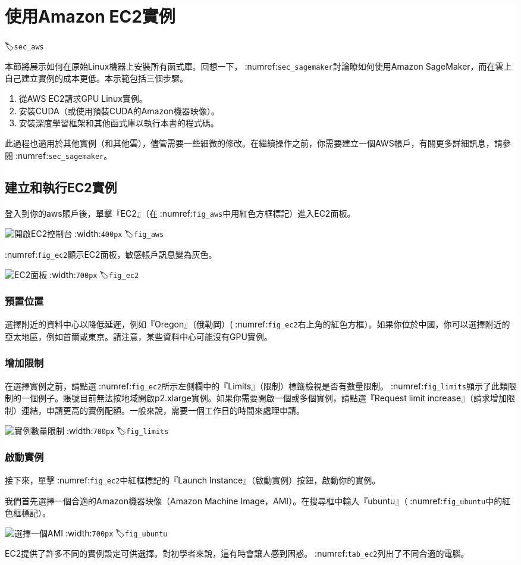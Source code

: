 # 使用Amazon EC2實例
:label:`sec_aws`

本節將展示如何在原始Linux機器上安裝所有函式庫。回想一下， :numref:`sec_sagemaker`討論瞭如何使用Amazon SageMaker，而在雲上自己建立實例的成本更低。本示範包括三個步驟。

1. 從AWS EC2請求GPU Linux實例。
1. 安裝CUDA（或使用預裝CUDA的Amazon機器映像）。
1. 安裝深度學習框架和其他函式庫以執行本書的程式碼。

此過程也適用於其他實例（和其他雲），儘管需要一些細微的修改。在繼續操作之前，你需要建立一個AWS帳戶，有關更多詳細訊息，請參閱 :numref:`sec_sagemaker`。

## 建立和執行EC2實例

登入到你的aws賬戶後，單擊『EC2』（在 :numref:`fig_aws`中用紅色方框標記）進入EC2面板。

![開啟EC2控制台](../img/aws.png)
:width:`400px`
:label:`fig_aws`

:numref:`fig_ec2`顯示EC2面板，敏感帳戶訊息變為灰色。

![EC2面板](../img/ec2.png)
:width:`700px`
:label:`fig_ec2`

### 預置位置
選擇附近的資料中心以降低延遲，例如『Oregon』（俄勒岡）( :numref:`fig_ec2`右上角的紅色方框）。如果你位於中國，你可以選擇附近的亞太地區，例如首爾或東京。請注意，某些資料中心可能沒有GPU實例。

### 增加限制

在選擇實例之前，請點選 :numref:`fig_ec2`所示左側欄中的『Limits』（限制）標籤檢視是否有數量限制。 :numref:`fig_limits`顯示了此類限制的一個例子。賬號目前無法按地域開啟p2.xlarge實例。如果你需要開啟一個或多個實例，請點選『Request limit increase』（請求增加限制）連結，申請更高的實例配額。一般來說，需要一個工作日的時間來處理申請。

![實例數量限制](../img/limits.png)
:width:`700px`
:label:`fig_limits`

### 啟動實例

接下來，單擊 :numref:`fig_ec2`中紅框標記的『Launch Instance』（啟動實例）按鈕，啟動你的實例。

我們首先選擇一個合適的Amazon機器映像（Amazon Machine Image，AMI）。在搜尋框中輸入『ubuntu』（ :numref:`fig_ubuntu`中的紅色框標記）。

![選擇一個AMI](../img/ubuntu-new.png)
:width:`700px`
:label:`fig_ubuntu`

EC2提供了許多不同的實例設定可供選擇。對初學者來說，這有時會讓人感到困惑。 :numref:`tab_ec2`列出了不同合適的電腦。
